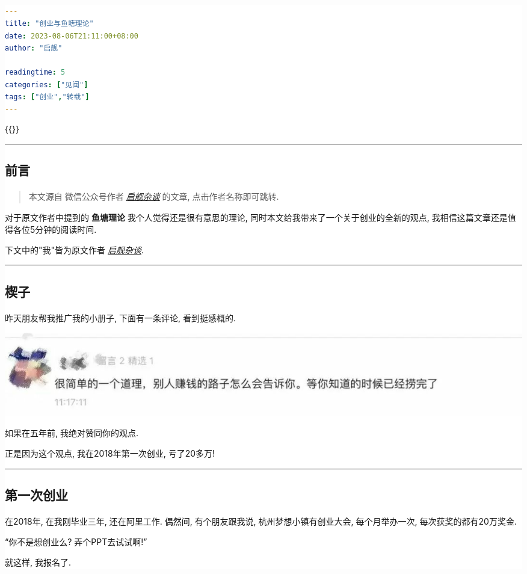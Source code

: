 ```yaml
---
title: "创业与鱼塘理论"
date: 2023-08-06T21:11:00+08:00
author: "启舰"

readingtime: 5
categories: ["见闻"]
tags: ["创业","转载"]
---
```


{{<toc>}}



---

## 前言

> 本文源自 微信公众号作者 [*启舰杂谈*](https://mp.weixin.qq.com/s/C1nfoRMdb8-pkFJKC9p2IQ) 的文章, 点击作者名称即可跳转.

对于原文作者中提到的 **鱼塘理论** 我个人觉得还是很有意思的理论, 同时本文给我带来了一个关于创业的全新的观点, 我相信这篇文章还是值得各位5分钟的阅读时间. 

下文中的"我"皆为原文作者 [*启舰杂谈*](https://mp.weixin.qq.com/s/C1nfoRMdb8-pkFJKC9p2IQ).

---

## 楔子

昨天朋友帮我推广我的小册子, 下面有一条评论, 看到挺感概的.

![avatar](https://github.com/gitaeron/gitaeron.github.io/blob/main/static/article_image/2023/August/start-a-business-1-1.jpg)

如果在五年前, 我绝对赞同你的观点.

正是因为这个观点, 我在2018年第一次创业, 亏了20多万!

---

## 第一次创业

在2018年, 在我刚毕业三年, 还在阿里工作. 偶然间, 有个朋友跟我说, 杭州梦想小镇有创业大会, 每个月举办一次, 每次获奖的都有20万奖金.

“你不是想创业么? 弄个PPT去试试啊!”

就这样, 我报名了.
